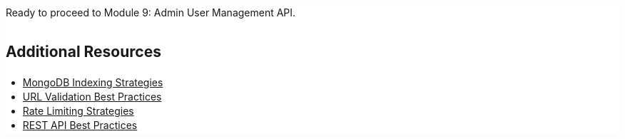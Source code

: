 Ready to proceed to Module 9: Admin User Management API.

## Additional Resources

- [MongoDB Indexing Strategies](https://docs.mongodb.com/manual/applications/indexes/)
- [URL Validation Best Practices](https://www.rfc-editor.org/rfc/rfc3986)
- [Rate Limiting Strategies](https://cloud.google.com/architecture/rate-limiting-strategies-patterns)
- [REST API Best Practices](https://docs.microsoft.com/en-us/azure/architecture/best-practices/api-design) 